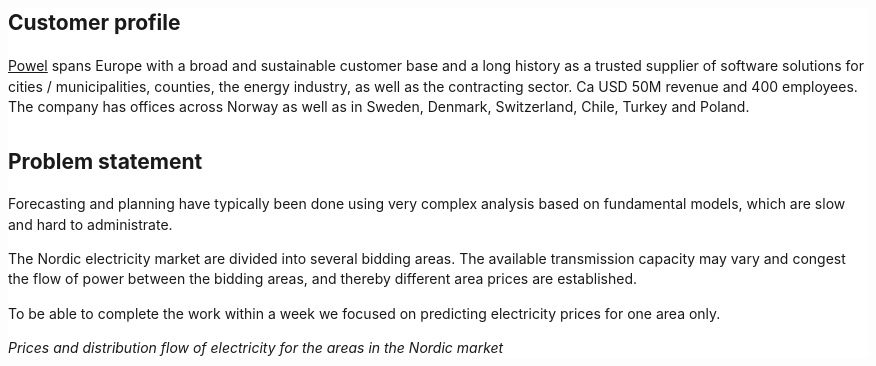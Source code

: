 ## Customer profile ##

[Powel](http://www.powel.com/) spans Europe with a broad and sustainable customer base and a long history
as a trusted supplier of software solutions for cities / municipalities, counties,
the energy industry, as well as the contracting sector. Ca USD 50M revenue and
400 employees. The company has offices across Norway as well as in Sweden,
Denmark, Switzerland, Chile, Turkey and Poland.
 
## Problem statement ##

Forecasting and planning have typically been done using very complex analysis based on fundamental models, which are slow and hard to administrate.

The Nordic electricity market are divided into several bidding areas. The available transmission capacity may vary and congest the flow of power between the bidding areas, and thereby different area prices are established.

To be able to complete the work within a week we focused on predicting electricity prices for one area only.

*Prices and distribution flow of electricity for the areas in the Nordic market*
